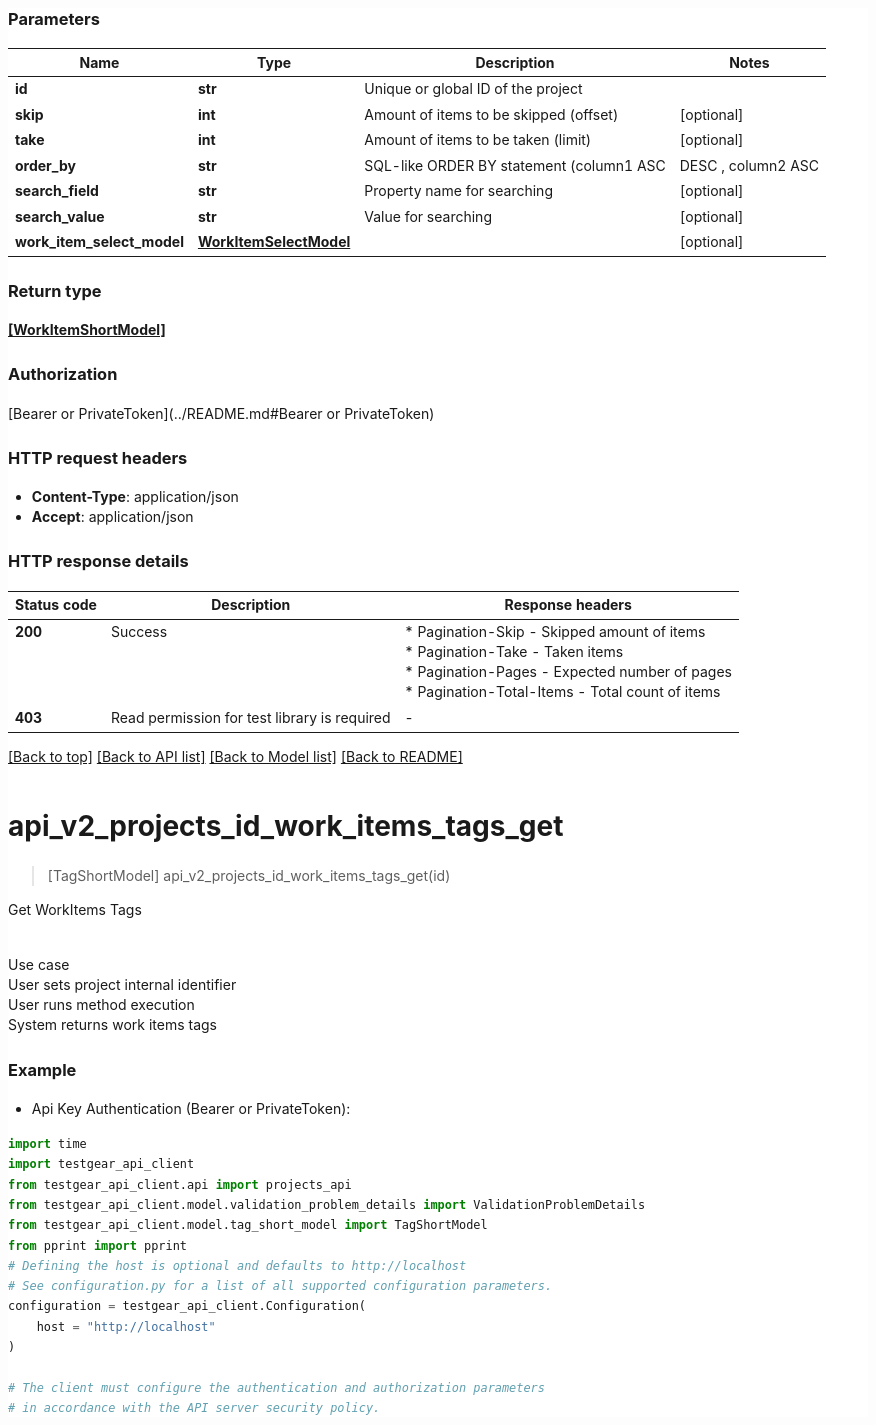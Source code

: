 ### Parameters

Name | Type | Description  | Notes
------------- | ------------- | ------------- | -------------
 **id** | **str**| Unique or global ID of the project |
 **skip** | **int**| Amount of items to be skipped (offset) | [optional]
 **take** | **int**| Amount of items to be taken (limit) | [optional]
 **order_by** | **str**| SQL-like  ORDER BY statement (column1 ASC|DESC , column2 ASC|DESC) | [optional]
 **search_field** | **str**| Property name for searching | [optional]
 **search_value** | **str**| Value for searching | [optional]
 **work_item_select_model** | [**WorkItemSelectModel**](WorkItemSelectModel.md)|  | [optional]

### Return type

[**[WorkItemShortModel]**](WorkItemShortModel.md)

### Authorization

[Bearer or PrivateToken](../README.md#Bearer or PrivateToken)

### HTTP request headers

 - **Content-Type**: application/json
 - **Accept**: application/json


### HTTP response details

| Status code | Description | Response headers |
|-------------|-------------|------------------|
**200** | Success |  * Pagination-Skip - Skipped amount of items <br>  * Pagination-Take - Taken items <br>  * Pagination-Pages - Expected number of pages <br>  * Pagination-Total-Items - Total count of items <br>  |
**403** | Read permission for test library is required |  -  |

[[Back to top]](#) [[Back to API list]](../README.md#documentation-for-api-endpoints) [[Back to Model list]](../README.md#documentation-for-models) [[Back to README]](../README.md)

# **api_v2_projects_id_work_items_tags_get**
> [TagShortModel] api_v2_projects_id_work_items_tags_get(id)

Get WorkItems Tags

<br>Use case  <br>User sets project internal identifier   <br>User runs method execution  <br>System returns work items tags

### Example

* Api Key Authentication (Bearer or PrivateToken):

```python
import time
import testgear_api_client
from testgear_api_client.api import projects_api
from testgear_api_client.model.validation_problem_details import ValidationProblemDetails
from testgear_api_client.model.tag_short_model import TagShortModel
from pprint import pprint
# Defining the host is optional and defaults to http://localhost
# See configuration.py for a list of all supported configuration parameters.
configuration = testgear_api_client.Configuration(
    host = "http://localhost"
)

# The client must configure the authentication and authorization parameters
# in accordance with the API server security policy.
```